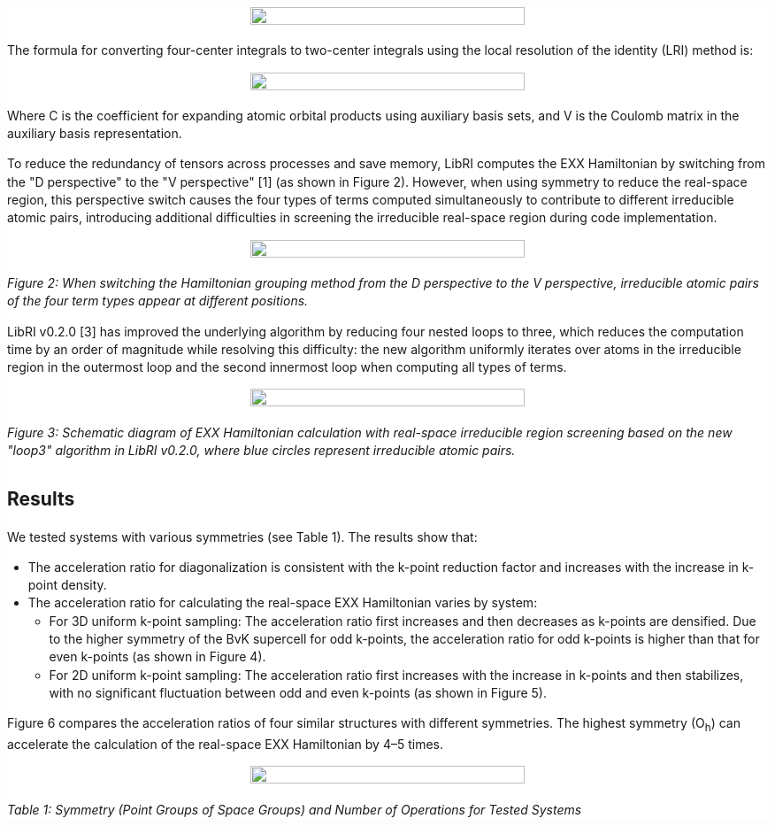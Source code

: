 <center><img src=https://dp-public.oss-cn-beijing.aliyuncs.com/community/Blog%20Files/ABACUS_30_09_2025/pic04.png pic_center width="60%" height="60%" /></center>

The formula for converting four-center integrals to two-center integrals using the local resolution of the identity (LRI) method is:

<center><img src=https://dp-public.oss-cn-beijing.aliyuncs.com/community/Blog%20Files/ABACUS_30_09_2025/pic05.png pic_center width="60%" height="60%" /></center>

Where C is the coefficient for expanding atomic orbital products using auxiliary basis sets, and V is the Coulomb matrix in the auxiliary basis representation.

To reduce the redundancy of tensors across processes and save memory, LibRI computes the EXX Hamiltonian by switching from the "D perspective" to the "V perspective" [1] (as shown in Figure 2). However, when using symmetry to reduce the real-space region, this perspective switch causes the four types of terms computed simultaneously to contribute to different irreducible atomic pairs, introducing additional difficulties in screening the irreducible real-space region during code implementation.

<center><img src=https://dp-public.oss-cn-beijing.aliyuncs.com/community/Blog%20Files/ABACUS_30_09_2025/pic06.jpeg pic_center width="60%" height="60%" /></center>

*Figure 2: When switching the Hamiltonian grouping method from the D perspective to the V perspective, irreducible atomic pairs of the four term types appear at different positions.*

LibRI v0.2.0 [3] has improved the underlying algorithm by reducing four nested loops to three, which reduces the computation time by an order of magnitude while resolving this difficulty: the new algorithm uniformly iterates over atoms in the irreducible region in the outermost loop and the second innermost loop when computing all types of terms.

<center><img src=https://dp-public.oss-cn-beijing.aliyuncs.com/community/Blog%20Files/ABACUS_30_09_2025/pic07.png pic_center width="60%" height="60%" /></center>

*Figure 3: Schematic diagram of EXX Hamiltonian calculation with real-space irreducible region screening based on the new "loop3" algorithm in LibRI v0.2.0, where blue circles represent irreducible atomic pairs.*

## Results

We tested systems with various symmetries (see Table 1). The results show that:

- The acceleration ratio for diagonalization is consistent with the k-point reduction factor and increases with the increase in k-point density.
- The acceleration ratio for calculating the real-space EXX Hamiltonian varies by system:
  - For 3D uniform k-point sampling: The acceleration ratio first increases and then decreases as k-points are densified. Due to the higher symmetry of the BvK supercell for odd k-points, the acceleration ratio for odd k-points is higher than that for even k-points (as shown in Figure 4).
  - For 2D uniform k-point sampling: The acceleration ratio first increases with the increase in k-points and then stabilizes, with no significant fluctuation between odd and even k-points (as shown in Figure 5).

Figure 6 compares the acceleration ratios of four similar structures with different symmetries. The highest symmetry (O<sub>h</sub>) can accelerate the calculation of the real-space EXX Hamiltonian by 4–5 times.

<center><img src=https://dp-public.oss-cn-beijing.aliyuncs.com/community/Blog%20Files/ABACUS_30_09_2025/pic08.png pic_center width="60%" height="60%" /></center>

*Table 1: Symmetry (Point Groups of Space Groups) and Number of Operations for Tested Systems*
